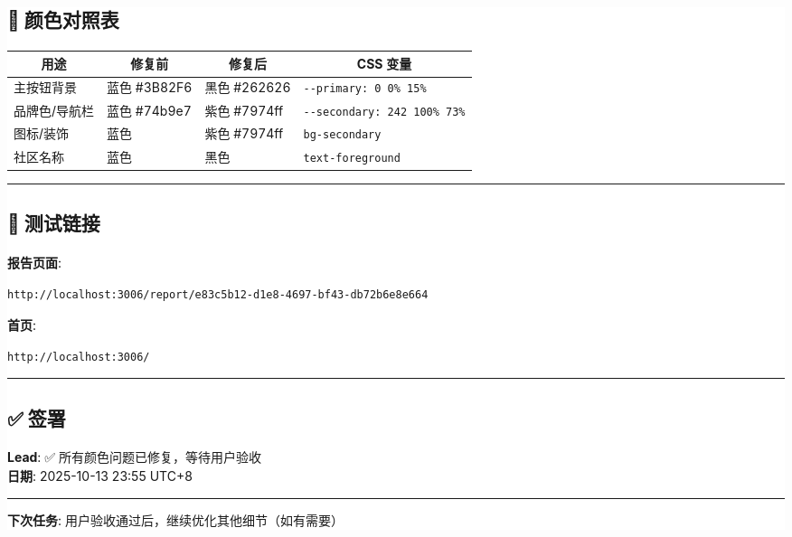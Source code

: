 
## 🎨 颜色对照表

| 用途 | 修复前 | 修复后 | CSS 变量 |
|------|--------|--------|----------|
| 主按钮背景 | 蓝色 #3B82F6 | 黑色 #262626 | `--primary: 0 0% 15%` |
| 品牌色/导航栏 | 蓝色 #74b9e7 | 紫色 #7974ff | `--secondary: 242 100% 73%` |
| 图标/装饰 | 蓝色 | 紫色 #7974ff | `bg-secondary` |
| 社区名称 | 蓝色 | 黑色 | `text-foreground` |

---

## 🔗 测试链接

**报告页面**:
```
http://localhost:3006/report/e83c5b12-d1e8-4697-bf43-db72b6e8e664
```

**首页**:
```
http://localhost:3006/
```

---

## ✅ 签署

**Lead**: ✅ 所有颜色问题已修复，等待用户验收  
**日期**: 2025-10-13 23:55 UTC+8

---

**下次任务**: 用户验收通过后，继续优化其他细节（如有需要）

